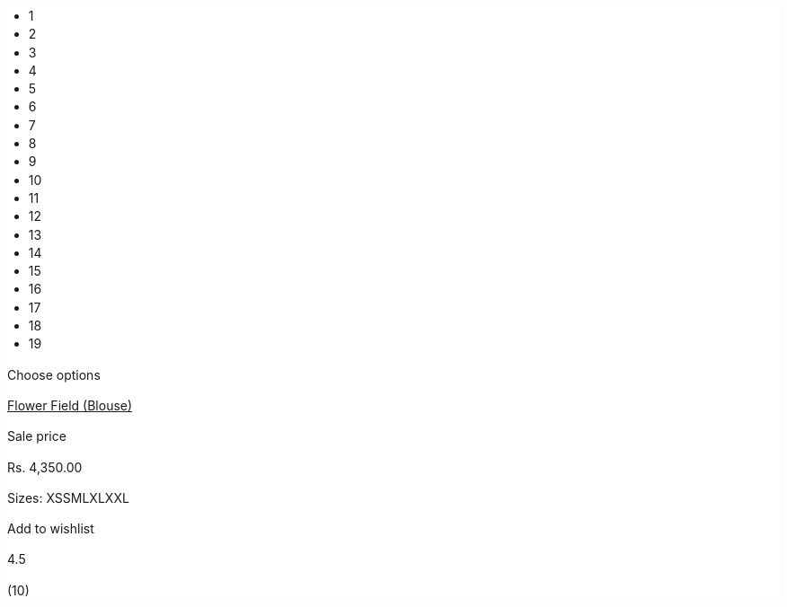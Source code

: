 [](/products/flower-field)

[](/products/flower-field)

[](/products/flower-field)

[](/products/flower-field)

[](/products/flower-field)

[](/products/flower-field)

[](/products/flower-field)

[](/products/flower-field)

[](/products/flower-field)

[](/products/flower-field)

[](/products/flower-field)

[](/products/flower-field)

[](/products/flower-field)

- 1
- 2
- 3
- 4
- 5
- 6
- 7
- 8
- 9
- 10
- 11
- 12
- 13
- 14
- 15
- 16
- 17
- 18
- 19

Choose options

[Flower Field (Blouse)](/products/flower-field)

Sale price

Rs. 4,350.00

Sizes: XSSMLXLXXL

Add to wishlist

4.5

(10)
